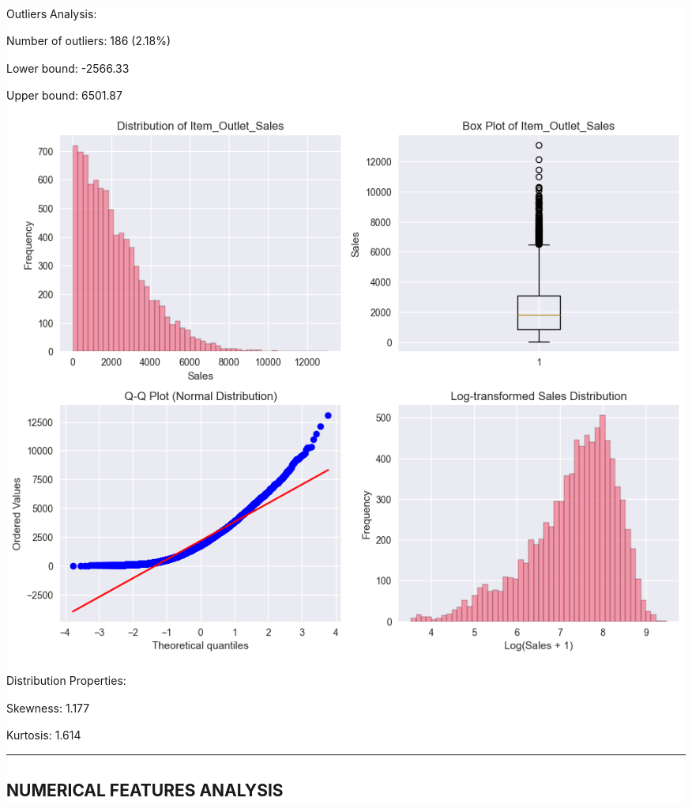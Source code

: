 
Outliers Analysis:

Number of outliers: 186 (2.18%)

Lower bound: -2566.33

Upper bound: 6501.87

![target_variable_1](images/target_variable_1.png)


Distribution Properties:

Skewness: 1.177

Kurtosis: 1.614


----

## NUMERICAL FEATURES ANALYSIS
